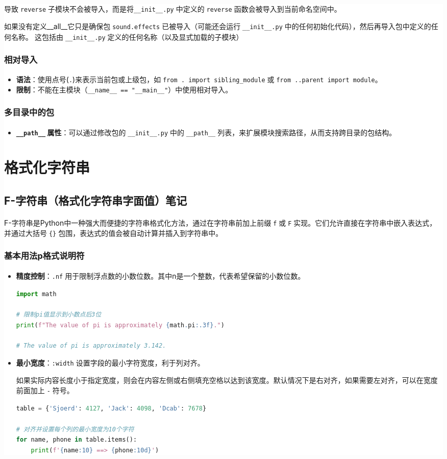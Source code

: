 导致 `reverse` 子模块不会被导入，而是将`__init__.py` 中定义的 `reverse` 函数会被导入到当前命名空间中。



如果没有定义__all__它只是确保包 `sound.effects` 已被导入（可能还会运行 `__init__.py` 中的任何初始化代码），然后再导入包中定义的任何名称。 这包括由 `__init__.py` 定义的任何名称（以及显式加载的子模块）



### 相对导入

- **语法**：使用点号(`.`)来表示当前包或上级包，如 `from . import sibling_module` 或 `from ..parent import module`。
- **限制**：不能在主模块（`__name__ == "__main__"`）中使用相对导入。

### 多目录中的包

- **`__path__` 属性**：可以通过修改包的 `__init__.py` 中的 `__path__` 列表，来扩展模块搜索路径，从而支持跨目录的包结构。



# 格式化字符串

##  F-字符串（格式化字符串字面值）笔记

F-字符串是Python中一种强大而便捷的字符串格式化方法，通过在字符串前加上前缀 `f` 或 `F` 实现。它们允许直接在字符串中嵌入表达式，并通过大括号 `{}` 包围，表达式的值会被自动计算并插入到字符串中。

### 基本用法p格式说明符

- **精度控制**：`.nf` 用于限制浮点数的小数位数。其中n是一个整数，代表希望保留的小数位数。

    ```python
    import math
    
    # 限制pi值显示到小数点后3位
    print(f"The value of pi is approximately {math.pi:.3f}.")
    
    # The value of pi is approximately 3.142.
    ```

- **最小宽度**：`:width` 设置字段的最小字符宽度，利于列对齐。

    如果实际内容长度小于指定宽度，则会在内容左侧或右侧填充空格以达到该宽度。默认情况下是右对齐，如果需要左对齐，可以在宽度前面加上 `-` 符号。

    ```python
    table = {'Sjoerd': 4127, 'Jack': 4098, 'Dcab': 7678}
    
    # 对齐并设置每个列的最小宽度为10个字符
    for name, phone in table.items():
        print(f'{name:10} ==> {phone:10d}')
    ```
